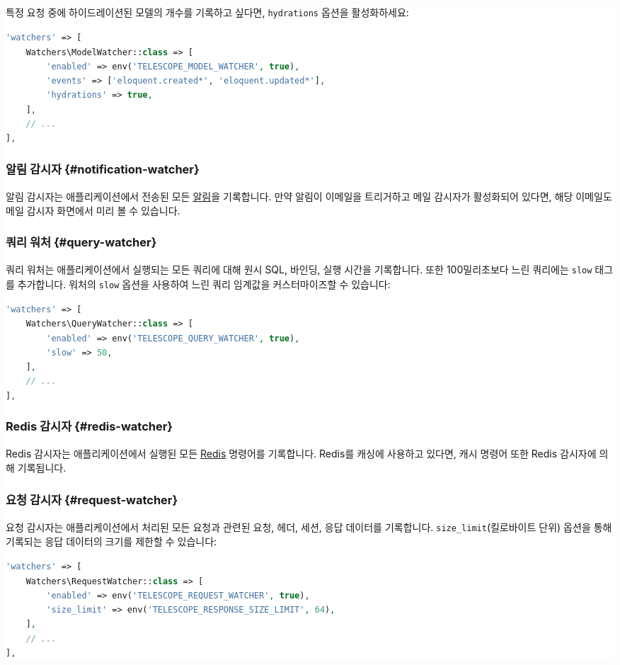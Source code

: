 특정 요청 중에 하이드레이션된 모델의 개수를 기록하고 싶다면, `hydrations` 옵션을 활성화하세요:

```php
'watchers' => [
    Watchers\ModelWatcher::class => [
        'enabled' => env('TELESCOPE_MODEL_WATCHER', true),
        'events' => ['eloquent.created*', 'eloquent.updated*'],
        'hydrations' => true,
    ],
    // ...
],
```


### 알림 감시자 {#notification-watcher}

알림 감시자는 애플리케이션에서 전송된 모든 [알림](/laravel/12.x/notifications)을 기록합니다. 만약 알림이 이메일을 트리거하고 메일 감시자가 활성화되어 있다면, 해당 이메일도 메일 감시자 화면에서 미리 볼 수 있습니다.


### 쿼리 워처 {#query-watcher}

쿼리 워처는 애플리케이션에서 실행되는 모든 쿼리에 대해 원시 SQL, 바인딩, 실행 시간을 기록합니다. 또한 100밀리초보다 느린 쿼리에는 `slow` 태그를 추가합니다. 워처의 `slow` 옵션을 사용하여 느린 쿼리 임계값을 커스터마이즈할 수 있습니다:

```php
'watchers' => [
    Watchers\QueryWatcher::class => [
        'enabled' => env('TELESCOPE_QUERY_WATCHER', true),
        'slow' => 50,
    ],
    // ...
],
```


### Redis 감시자 {#redis-watcher}

Redis 감시자는 애플리케이션에서 실행된 모든 [Redis](/laravel/12.x/redis) 명령어를 기록합니다. Redis를 캐싱에 사용하고 있다면, 캐시 명령어 또한 Redis 감시자에 의해 기록됩니다.


### 요청 감시자 {#request-watcher}

요청 감시자는 애플리케이션에서 처리된 모든 요청과 관련된 요청, 헤더, 세션, 응답 데이터를 기록합니다. `size_limit`(킬로바이트 단위) 옵션을 통해 기록되는 응답 데이터의 크기를 제한할 수 있습니다:

```php
'watchers' => [
    Watchers\RequestWatcher::class => [
        'enabled' => env('TELESCOPE_REQUEST_WATCHER', true),
        'size_limit' => env('TELESCOPE_RESPONSE_SIZE_LIMIT', 64),
    ],
    // ...
],
```
